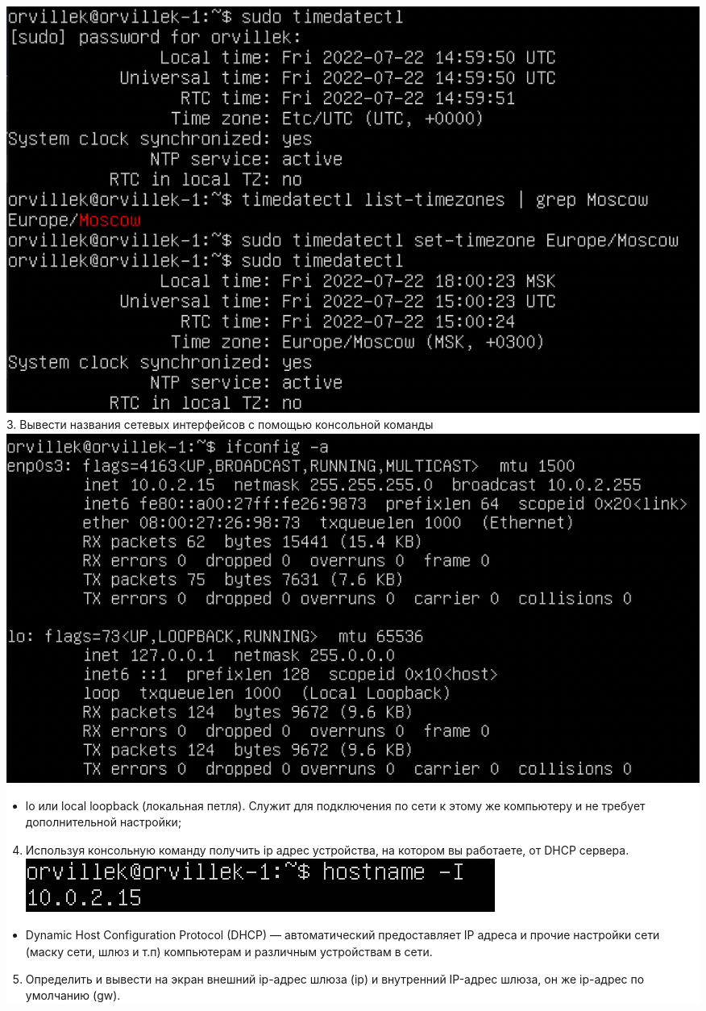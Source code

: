 ![](./3.3.png)
3. Вывести названия сетевых интерфейсов с помощью консольной команды        
![](./3.4.png)
* lo или local loopback (локальная петля). Служит для подключения по сети к этому же компьютеру и не требует дополнительной настройки;
4. Используя консольную команду получить ip адрес устройства, на котором вы работаете, от DHCP сервера.        
![](./3.5.png)
* Dynamic Host Configuration Protocol (DHCP) — автоматический предоставляет IP адреса и прочие настройки сети (маску сети, шлюз и т.п) компьютерам и различным устройствам в сети.
5. Определить и вывести на экран внешний ip-адрес шлюза (ip) и внутренний IP-адрес шлюза, он же ip-адрес по умолчанию (gw).